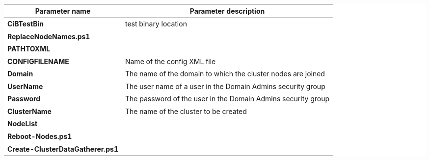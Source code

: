 | Parameter name                     | Parameter description                                        |
|------------------------------------|--------------------------------------------------------------|
| **CiBTestBin**                     | test binary location                                         |
| **ReplaceNodeNames.ps1**           |                                                              |
| **PATHTOXML**                      |                                                              |
| **CONFIGFILENAME**                 | Name of the config XML file                                  |
| **Domain**                         | The name of the domain to which the cluster nodes are joined |
| **UserName**                       | The user name of a user in the Domain Admins security group  |
| **Password**                       | The password of the user in the Domain Admins security group |
| **ClusterName**                    | The name of the cluster to be created                        |
| **NodeList**                       |                                                              |
| **Reboot-Nodes.ps1**               |                                                              |
| **Create-ClusterDataGatherer.ps1** |                                                              |












